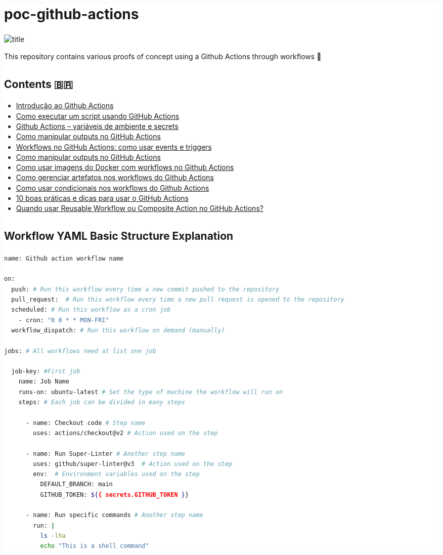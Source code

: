 # poc-github-actions

![title](/docs/github-actions.png)

This repository contains various proofs of concept using a Github Actions through workflows 🤖 

## Contents 🇧🇷

- [Introdução ao Github Actions](https://www.zup.com.br/blog/github-actions-ci-cd)
- [Como executar um script usando GitHub Actions](https://www.zup.com.br/blog/executar-script-github-actions)
- [Github Actions – variáveis de ambiente e secrets](https://www.zup.com.br/blog/github-actions-variaveis-de-ambiente-e-secrets)
- [Como manipular outputs no GitHub Actions](https://www.zup.com.br/blog/manipular-outputs-github-actions)
- [Workflows no GitHub Actions: como usar events e triggers](https://www.zup.com.br/blog/workflows-no-github-actions)
- [Como manipular outputs no GitHub Actions](https://www.zup.com.br/blog/manipular-outputs-github-actions)
- [Como usar imagens do Docker com workflows no Github Actions](https://www.zup.com.br/blog/github-actions-docker)
- [Como gerenciar artefatos nos workflows do Github Actions](https://www.zup.com.br/blog/artefatos-github-actions)
- [Como usar condicionais nos workflows do Github Actions ](https://www.zup.com.br/blog/como-usar-condicionais-workflows-github-actions)
- [10 boas práticas e dicas para usar o GitHub Actions](https://www.zup.com.br/blog/github-actions-dicas-boas-praticas)
- [Quando usar Reusable Workflow ou Composite Action no GitHub Actions?](https://www.zup.com.br/blog/reusable-workflow-e-composite-action)

## Workflow YAML Basic Structure Explanation

```bash
name: Github action workflow name

on:
  push: # Run this workflow every time a new commit pushed to the repository
  pull_request:  # Run this workflow every time a new pull request is opened to the repository
  scheduled: # Run this workflow as a cron job
    - cron: "0 0 * * MON-FRI"
  workflow_dispatch: # Run this workflow on demand (manually)

jobs: # All workflows need at list one job

  job-key: #First job
    name: Job Name
    runs-on: ubuntu-latest # Set the type of machine the workflow will run on
    steps: # Each job can be divided in many steps

      - name: Checkout code # Step name
        uses: actions/checkout@v2 # Action used on the step

      - name: Run Super-Linter # Another step name
        uses: github/super-linter@v3  # Action used on the step
        env:  # Environment variables used on the step
          DEFAULT_BRANCH: main
          GITHUB_TOKEN: ${{ secrets.GITHUB_TOKEN }}

      - name: Run specific commands # Another step name
        run: |
          ls -lha
          echo "This is a shell command"
```